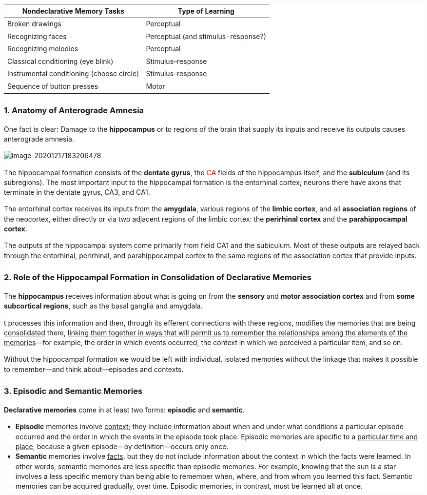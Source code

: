 | **Nondeclarative** **Memory Tasks**       | **Type of Learning**                |
| ----------------------------------------- | ----------------------------------- |
| Broken drawings                           | Perceptual                          |
| Recognizing faces                         | Perceptual (and stimulus-response?) |
| Recognizing melodies                      | Perceptual                          |
| Classical conditioning (eye blink)        | Stimulus–response                   |
| Instrumental conditioning (choose circle) | Stimulus–response                   |
| Sequence of button presses                | Motor                               |

### 1. Anatomy of Anterograde Amnesia

One fact is clear: Damage to the **hippocampus** or to regions of the brain that supply its inputs and receive its outputs causes anterograde amnesia.

![image-20201217183206478](https://hexo20200628-1259353497.cos.ap-guangzhou.myqcloud.com/Articles/Academic_Notes/Biopsychology/image-20201217183206478.png)

The hippocampal formation consists of the **dentate gyrus**, the <font color="FF0000">CA</font> fields of the hippocampus itself, and the **subiculum** (and its subregions). The most important input to the hippocampal formation is the entorhinal cortex; neurons there have axons that terminate in the dentate gyrus, CA3, and CA1. 

The entorhinal cortex receives its inputs from the **amygdala**, various regions of the **limbic cortex**, and all **association regions** of the neocortex, either directly or via two adjacent regions of the limbic cortex: the **perirhinal cortex**  and the  **parahippocampal cortex**. 

The outputs of the hippocampal system come primarily from field CA1 and the subiculum. Most of these outputs are relayed back through the entorhinal, perirhinal, and parahippocampal cortex to the same regions of the association cortex that provide inputs. 

### 2. Role of the Hippocampal Formation in Consolidation of Declarative Memories

The **hippocampus** receives information about what is going on from the **sensory** and **motor association cortex** and from **some subcortical regions**, such as the basal ganglia and amygdala. 

t processes this information and then, through its efferent connections with these regions, modifies the memories that are being <u>consolidated</u> there, <u>linking them together in ways that will permit us to remember the relationships among the elements of the memories</u>—for example, the order in which events occurred, the context in which we perceived a particular item, and so on. 

Without the hippocampal formation we would be left with individual, isolated memories without the linkage that makes it possible to remember—and think about—episodes and contexts.

### 3. Episodic and Semantic Memories

**Declarative memories** come in at least two forms: **episodic** and **semantic**. 

+ **Episodic** memories involve <u>context</u>; they include information about when and under what conditions a particular episode occurred and the order in which the events in the episode took place. Episodic memories are specific to a <u>particular time and place</u>, because a given episode—by definition—occurs only once. 
+ **Semantic** memories involve <u>facts</u>, but they do not include information about the context in which the facts were learned. In other words, semantic memories are less specific than episodic memories. For example, knowing that the sun is a star involves a less specific memory than being able to remember when, where, and from whom you learned this fact. Semantic memories can be acquired gradually, over time. Episodic memories, in contrast, must be learned all at once.
